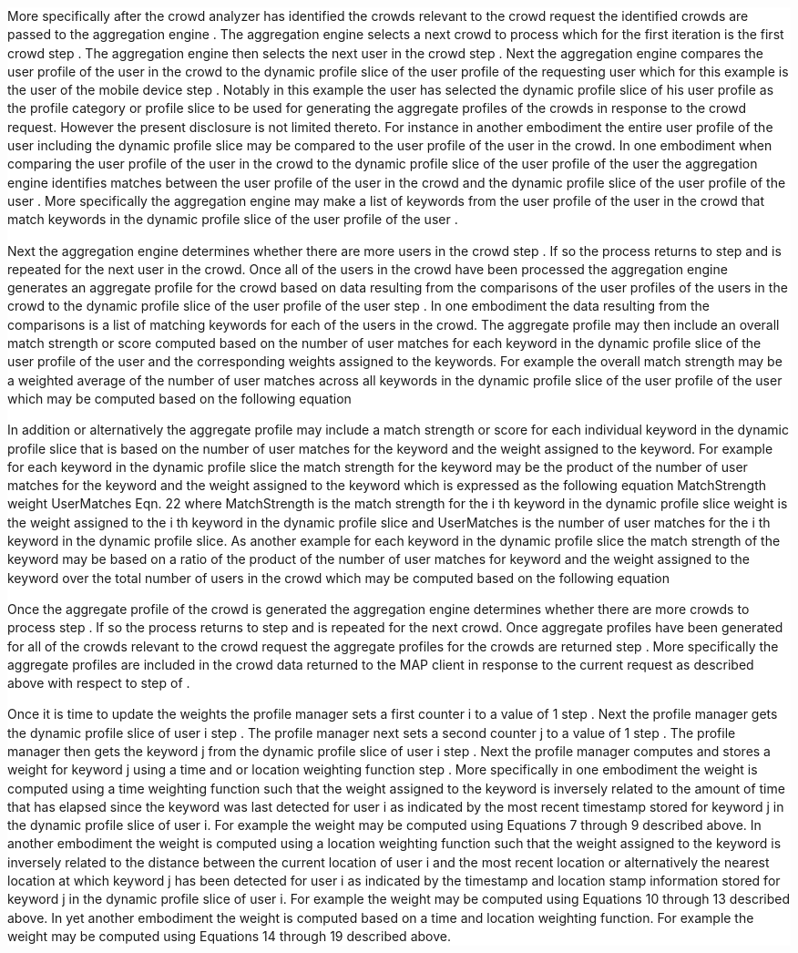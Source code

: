 More specifically after the crowd analyzer has identified the crowds relevant to the crowd request the identified crowds are passed to the aggregation engine . The aggregation engine selects a next crowd to process which for the first iteration is the first crowd step . The aggregation engine then selects the next user in the crowd step . Next the aggregation engine compares the user profile of the user in the crowd to the dynamic profile slice of the user profile of the requesting user which for this example is the user of the mobile device step . Notably in this example the user has selected the dynamic profile slice of his user profile as the profile category or profile slice to be used for generating the aggregate profiles of the crowds in response to the crowd request. However the present disclosure is not limited thereto. For instance in another embodiment the entire user profile of the user including the dynamic profile slice may be compared to the user profile of the user in the crowd. In one embodiment when comparing the user profile of the user in the crowd to the dynamic profile slice of the user profile of the user the aggregation engine identifies matches between the user profile of the user in the crowd and the dynamic profile slice of the user profile of the user . More specifically the aggregation engine may make a list of keywords from the user profile of the user in the crowd that match keywords in the dynamic profile slice of the user profile of the user .

Next the aggregation engine determines whether there are more users in the crowd step . If so the process returns to step and is repeated for the next user in the crowd. Once all of the users in the crowd have been processed the aggregation engine generates an aggregate profile for the crowd based on data resulting from the comparisons of the user profiles of the users in the crowd to the dynamic profile slice of the user profile of the user step . In one embodiment the data resulting from the comparisons is a list of matching keywords for each of the users in the crowd. The aggregate profile may then include an overall match strength or score computed based on the number of user matches for each keyword in the dynamic profile slice of the user profile of the user and the corresponding weights assigned to the keywords. For example the overall match strength may be a weighted average of the number of user matches across all keywords in the dynamic profile slice of the user profile of the user which may be computed based on the following equation 

In addition or alternatively the aggregate profile may include a match strength or score for each individual keyword in the dynamic profile slice that is based on the number of user matches for the keyword and the weight assigned to the keyword. For example for each keyword in the dynamic profile slice the match strength for the keyword may be the product of the number of user matches for the keyword and the weight assigned to the keyword which is expressed as the following equation MatchStrength weight UserMatches Eqn. 22 where MatchStrength is the match strength for the i th keyword in the dynamic profile slice weight is the weight assigned to the i th keyword in the dynamic profile slice and UserMatches is the number of user matches for the i th keyword in the dynamic profile slice. As another example for each keyword in the dynamic profile slice the match strength of the keyword may be based on a ratio of the product of the number of user matches for keyword and the weight assigned to the keyword over the total number of users in the crowd which may be computed based on the following equation 

Once the aggregate profile of the crowd is generated the aggregation engine determines whether there are more crowds to process step . If so the process returns to step and is repeated for the next crowd. Once aggregate profiles have been generated for all of the crowds relevant to the crowd request the aggregate profiles for the crowds are returned step . More specifically the aggregate profiles are included in the crowd data returned to the MAP client in response to the current request as described above with respect to step of .

Once it is time to update the weights the profile manager sets a first counter i to a value of 1 step . Next the profile manager gets the dynamic profile slice of user i step . The profile manager next sets a second counter j to a value of 1 step . The profile manager then gets the keyword j from the dynamic profile slice of user i step . Next the profile manager computes and stores a weight for keyword j using a time and or location weighting function step . More specifically in one embodiment the weight is computed using a time weighting function such that the weight assigned to the keyword is inversely related to the amount of time that has elapsed since the keyword was last detected for user i as indicated by the most recent timestamp stored for keyword j in the dynamic profile slice of user i. For example the weight may be computed using Equations 7 through 9 described above. In another embodiment the weight is computed using a location weighting function such that the weight assigned to the keyword is inversely related to the distance between the current location of user i and the most recent location or alternatively the nearest location at which keyword j has been detected for user i as indicated by the timestamp and location stamp information stored for keyword j in the dynamic profile slice of user i. For example the weight may be computed using Equations 10 through 13 described above. In yet another embodiment the weight is computed based on a time and location weighting function. For example the weight may be computed using Equations 14 through 19 described above.

